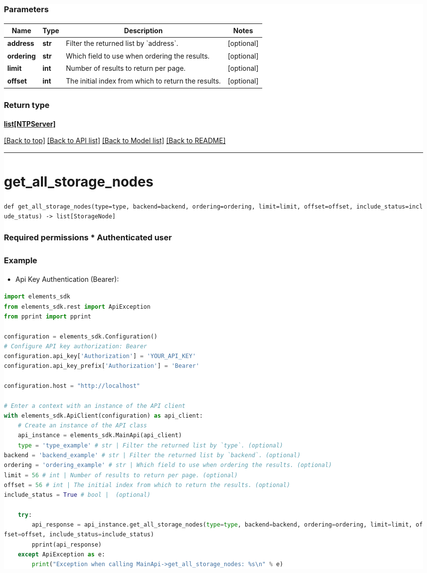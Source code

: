
### Parameters

Name | Type | Description  | Notes
------------- | ------------- | ------------- | -------------
 **address** | **str**| Filter the returned list by &#x60;address&#x60;. | [optional] 
 **ordering** | **str**| Which field to use when ordering the results. | [optional] 
 **limit** | **int**| Number of results to return per page. | [optional] 
 **offset** | **int**| The initial index from which to return the results. | [optional] 

### Return type

[**list[NTPServer]**](NTPServer.md)

[[Back to top]](#) [[Back to API list]](../#documentation-for-api-endpoints) [[Back to Model list]](../#documentation-for-models) [[Back to README]](../)


***

# **get_all_storage_nodes**

    def get_all_storage_nodes(type=type, backend=backend, ordering=ordering, limit=limit, offset=offset, include_status=include_status) -> list[StorageNode] 



### Required permissions    * Authenticated user 

### Example

* Api Key Authentication (Bearer):

```python
import elements_sdk
from elements_sdk.rest import ApiException
from pprint import pprint

configuration = elements_sdk.Configuration()
# Configure API key authorization: Bearer
configuration.api_key['Authorization'] = 'YOUR_API_KEY'
configuration.api_key_prefix['Authorization'] = 'Bearer'

configuration.host = "http://localhost"

# Enter a context with an instance of the API client
with elements_sdk.ApiClient(configuration) as api_client:
    # Create an instance of the API class
    api_instance = elements_sdk.MainApi(api_client)
    type = 'type_example' # str | Filter the returned list by `type`. (optional)
backend = 'backend_example' # str | Filter the returned list by `backend`. (optional)
ordering = 'ordering_example' # str | Which field to use when ordering the results. (optional)
limit = 56 # int | Number of results to return per page. (optional)
offset = 56 # int | The initial index from which to return the results. (optional)
include_status = True # bool |  (optional)

    try:
        api_response = api_instance.get_all_storage_nodes(type=type, backend=backend, ordering=ordering, limit=limit, offset=offset, include_status=include_status)
        pprint(api_response)
    except ApiException as e:
        print("Exception when calling MainApi->get_all_storage_nodes: %s\n" % e)
```
